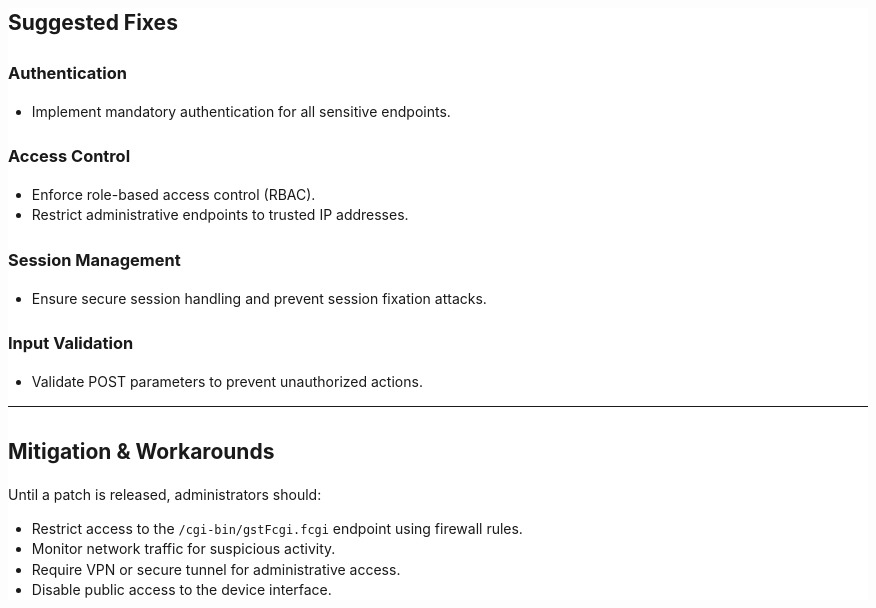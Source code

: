 
## Suggested Fixes

### Authentication
- Implement mandatory authentication for all sensitive endpoints.

### Access Control
- Enforce role-based access control (RBAC).  
- Restrict administrative endpoints to trusted IP addresses.

### Session Management
- Ensure secure session handling and prevent session fixation attacks.

### Input Validation
- Validate POST parameters to prevent unauthorized actions.

---

## Mitigation & Workarounds

Until a patch is released, administrators should:
- Restrict access to the `/cgi-bin/gstFcgi.fcgi` endpoint using firewall rules.  
- Monitor network traffic for suspicious activity.  
- Require VPN or secure tunnel for administrative access.  
- Disable public access to the device interface.  
